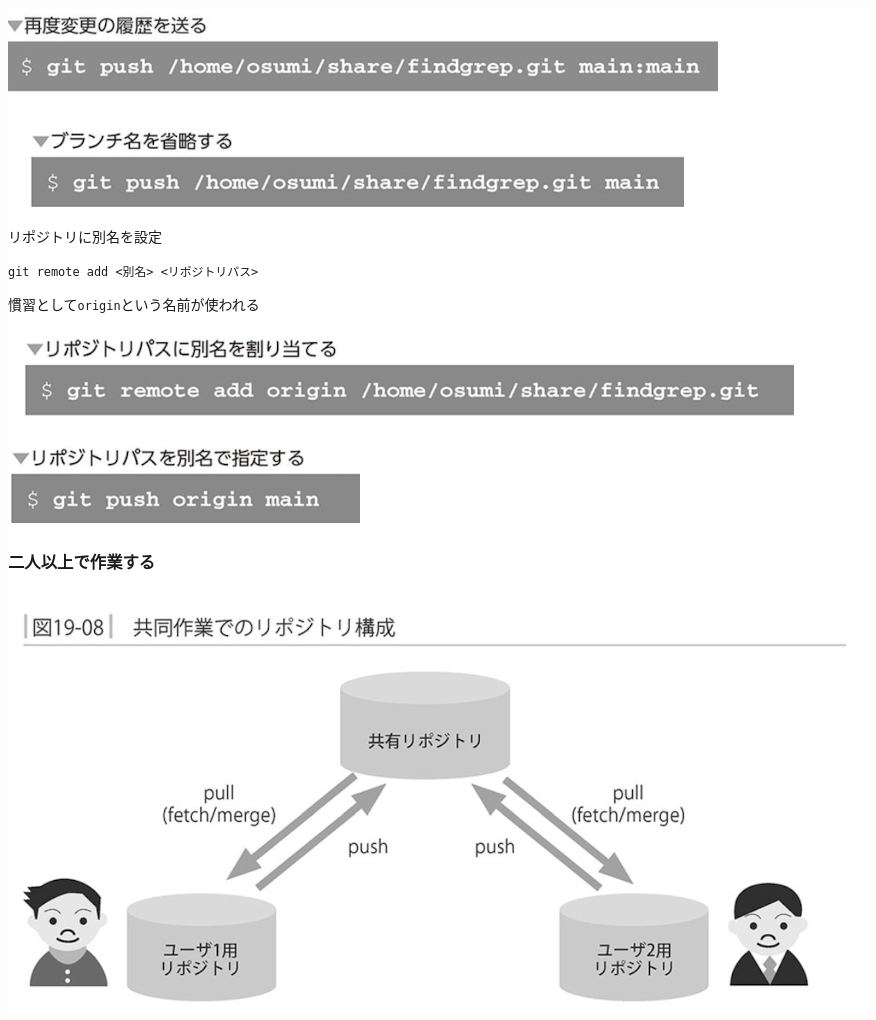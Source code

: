 ![alt text](image-57.png)

![alt text](image-58.png)

リポジトリに別名を設定

```
git remote add <別名> <リポジトリパス>
```

慣習として`origin`という名前が使われる

![alt text](image-59.png)

![alt text](image-60.png)

### 二人以上で作業する

![alt text](image-61.png)
